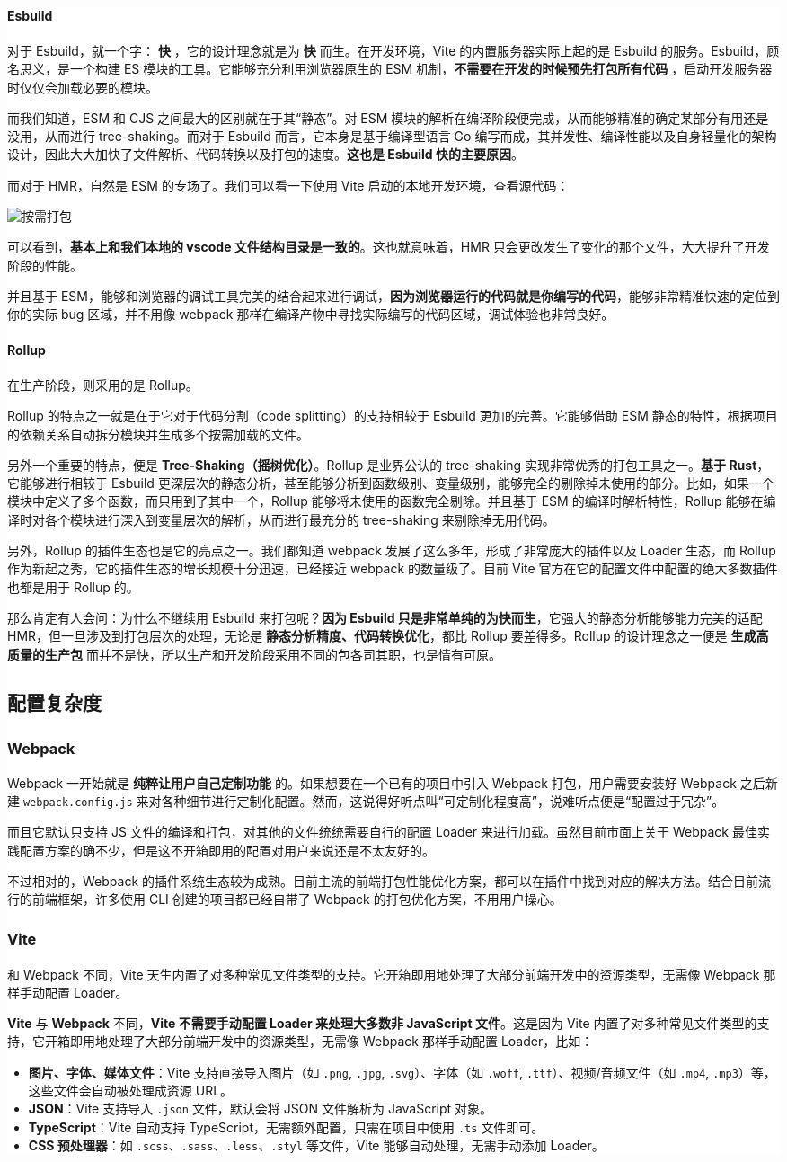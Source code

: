 #### Esbuild

对于 Esbuild，就一个字： **快** ，它的设计理念就是为 **快** 而生。在开发环境，Vite 的内置服务器实际上起的是 Esbuild 的服务。Esbuild，顾名思义，是一个构建 ES 模块的工具。它能够充分利用浏览器原生的 ESM 机制，**不需要在开发的时候预先打包所有代码** ，启动开发服务器时仅仅会加载必要的模块。

而我们知道，ESM 和 CJS 之间最大的区别就在于其“静态”。对 ESM 模块的解析在编译阶段便完成，从而能够精准的确定某部分有用还是没用，从而进行 tree-shaking。而对于 Esbuild 而言，它本身是基于编译型语言 Go 编写而成，其并发性、编译性能以及自身轻量化的架构设计，因此大大加快了文件解析、代码转换以及打包的速度。**这也是 Esbuild 快的主要原因**。

而对于 HMR，自然是 ESM 的专场了。我们可以看一下使用 Vite 启动的本地开发环境，查看源代码：

![按需打包](https://common-1319721118.cos.ap-shanghai.myqcloud.com/picgo/image-20240906215009799.png)

可以看到，**基本上和我们本地的 vscode 文件结构目录是一致的**。这也就意味着，HMR 只会更改发生了变化的那个文件，大大提升了开发阶段的性能。

并且基于 ESM，能够和浏览器的调试工具完美的结合起来进行调试，**因为浏览器运行的代码就是你编写的代码**，能够非常精准快速的定位到你的实际 bug 区域，并不用像 webpack 那样在编译产物中寻找实际编写的代码区域，调试体验也非常良好。

#### Rollup

在生产阶段，则采用的是 Rollup。

Rollup 的特点之一就是在于它对于代码分割（code splitting）的支持相较于 Esbuild 更加的完善。它能够借助 ESM 静态的特性，根据项目的依赖关系自动拆分模块并生成多个按需加载的文件。

另外一个重要的特点，便是 **Tree-Shaking（摇树优化）**。Rollup 是业界公认的 tree-shaking 实现非常优秀的打包工具之一。**基于 Rust**，它能够进行相较于 Esbuild 更深层次的静态分析，甚至能够分析到函数级别、变量级别，能够完全的剔除掉未使用的部分。比如，如果一个模块中定义了多个函数，而只用到了其中一个，Rollup 能够将未使用的函数完全剔除。并且基于 ESM 的编译时解析特性，Rollup 能够在编译时对各个模块进行深入到变量层次的解析，从而进行最充分的 tree-shaking 来剔除掉无用代码。

另外，Rollup 的插件生态也是它的亮点之一。我们都知道 webpack 发展了这么多年，形成了非常庞大的插件以及 Loader 生态，而 Rollup 作为新起之秀，它的插件生态的增长规模十分迅速，已经接近 webpack 的数量级了。目前 Vite 官方在它的配置文件中配置的绝大多数插件也都是用于 Rollup 的。

那么肯定有人会问：为什么不继续用 Esbuild 来打包呢？**因为 Esbuild 只是非常单纯的为快而生**，它强大的静态分析能够能力完美的适配 HMR，但一旦涉及到打包层次的处理，无论是 **静态分析精度、代码转换优化**，都比 Rollup 要差得多。Rollup 的设计理念之一便是 **生成高质量的生产包** 而并不是快，所以生产和开发阶段采用不同的包各司其职，也是情有可原。

## 配置复杂度

### Webpack

Webpack 一开始就是 **纯粹让用户自己定制功能** 的。如果想要在一个已有的项目中引入 Webpack 打包，用户需要安装好 Webpack 之后新建 `webpack.config.js` 来对各种细节进行定制化配置。然而，这说得好听点叫“可定制化程度高”，说难听点便是“配置过于冗杂”。

而且它默认只支持 JS 文件的编译和打包，对其他的文件统统需要自行的配置 Loader 来进行加载。虽然目前市面上关于 Webpack 最佳实践配置方案的确不少，但是这不开箱即用的配置对用户来说还是不太友好的。

不过相对的，Webpack 的插件系统生态较为成熟。目前主流的前端打包性能优化方案，都可以在插件中找到对应的解决方法。结合目前流行的前端框架，许多使用 CLI 创建的项目都已经自带了 Webpack 的打包优化方案，不用用户操心。

### Vite

和 Webpack 不同，Vite 天生内置了对多种常见文件类型的支持。它开箱即用地处理了大部分前端开发中的资源类型，无需像 Webpack 那样手动配置 Loader。

**Vite** 与 **Webpack** 不同，**Vite 不需要手动配置 Loader 来处理大多数非 JavaScript 文件**。这是因为 Vite 内置了对多种常见文件类型的支持，它开箱即用地处理了大部分前端开发中的资源类型，无需像 Webpack 那样手动配置 Loader，比如：

- **图片、字体、媒体文件**：Vite 支持直接导入图片（如 `.png`, `.jpg`, `.svg`）、字体（如 `.woff`, `.ttf`）、视频/音频文件（如 `.mp4`, `.mp3`）等，这些文件会自动被处理成资源 URL。
- **JSON**：Vite 支持导入 `.json` 文件，默认会将 JSON 文件解析为 JavaScript 对象。
- **TypeScript**：Vite 自动支持 TypeScript，无需额外配置，只需在项目中使用 `.ts` 文件即可。
- **CSS 预处理器**：如 `.scss`、`.sass`、`.less`、`.styl` 等文件，Vite 能够自动处理，无需手动添加 Loader。
